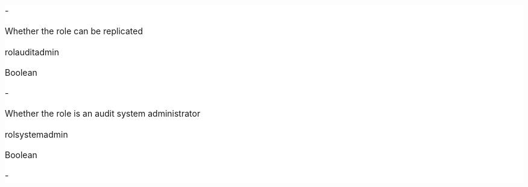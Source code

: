 <td class="cellrowborder" valign="top" width="17.330000000000002%" headers="mcps1.2.5.1.3 "><p id="en-us_topic_0283137074_en-us_topic_0237122429_en-us_topic_0059777484_aba8e6f27f5594277a64be10fccd098d1"><a name="en-us_topic_0283137074_en-us_topic_0237122429_en-us_topic_0059777484_aba8e6f27f5594277a64be10fccd098d1"></a><a name="en-us_topic_0283137074_en-us_topic_0237122429_en-us_topic_0059777484_aba8e6f27f5594277a64be10fccd098d1"></a>-</p>
</td>
<td class="cellrowborder" valign="top" width="45.839999999999996%" headers="mcps1.2.5.1.4 "><p id="en-us_topic_0283137074_en-us_topic_0237122429_en-us_topic_0059777484_ae21fc5bbef8e498899e59a7da90b319c"><a name="en-us_topic_0283137074_en-us_topic_0237122429_en-us_topic_0059777484_ae21fc5bbef8e498899e59a7da90b319c"></a><a name="en-us_topic_0283137074_en-us_topic_0237122429_en-us_topic_0059777484_ae21fc5bbef8e498899e59a7da90b319c"></a>Whether the role can be replicated</p>
</td>
</tr>
<tr id="en-us_topic_0283137074_en-us_topic_0237122429_en-us_topic_0059777484_rb5ecd8ab28e540ad8c152552840d1d98"><td class="cellrowborder" valign="top" width="19.45%" headers="mcps1.2.5.1.1 "><p id="en-us_topic_0283137074_en-us_topic_0237122429_en-us_topic_0059777484_ac470c8d27a82444ea979f57678eb641f"><a name="en-us_topic_0283137074_en-us_topic_0237122429_en-us_topic_0059777484_ac470c8d27a82444ea979f57678eb641f"></a><a name="en-us_topic_0283137074_en-us_topic_0237122429_en-us_topic_0059777484_ac470c8d27a82444ea979f57678eb641f"></a>rolauditadmin</p>
</td>
<td class="cellrowborder" valign="top" width="17.380000000000003%" headers="mcps1.2.5.1.2 "><p id="en-us_topic_0283137074_en-us_topic_0237122429_en-us_topic_0059777484_a0b88b91c06d44145ae686656f46d943d"><a name="en-us_topic_0283137074_en-us_topic_0237122429_en-us_topic_0059777484_a0b88b91c06d44145ae686656f46d943d"></a><a name="en-us_topic_0283137074_en-us_topic_0237122429_en-us_topic_0059777484_a0b88b91c06d44145ae686656f46d943d"></a><span id="en-us_topic_0283137074_en-us_topic_0237122429_text12202191973012"><a name="en-us_topic_0283137074_en-us_topic_0237122429_text12202191973012"></a><a name="en-us_topic_0283137074_en-us_topic_0237122429_text12202191973012"></a>Boolean</span></p>
</td>
<td class="cellrowborder" valign="top" width="17.330000000000002%" headers="mcps1.2.5.1.3 "><p id="en-us_topic_0283137074_en-us_topic_0237122429_en-us_topic_0059777484_aa19be6e18c634b7fb762b1255c460e35"><a name="en-us_topic_0283137074_en-us_topic_0237122429_en-us_topic_0059777484_aa19be6e18c634b7fb762b1255c460e35"></a><a name="en-us_topic_0283137074_en-us_topic_0237122429_en-us_topic_0059777484_aa19be6e18c634b7fb762b1255c460e35"></a>-</p>
</td>
<td class="cellrowborder" valign="top" width="45.839999999999996%" headers="mcps1.2.5.1.4 "><p id="en-us_topic_0283137074_en-us_topic_0237122429_en-us_topic_0059777484_addf7f1c368ca4b3ba18a1c12517a9856"><a name="en-us_topic_0283137074_en-us_topic_0237122429_en-us_topic_0059777484_addf7f1c368ca4b3ba18a1c12517a9856"></a><a name="en-us_topic_0283137074_en-us_topic_0237122429_en-us_topic_0059777484_addf7f1c368ca4b3ba18a1c12517a9856"></a>Whether the role is an audit system administrator</p>
</td>
</tr>
<tr id="en-us_topic_0283137074_en-us_topic_0237122429_en-us_topic_0059777484_r0b550d9d884c493385824701c59331de"><td class="cellrowborder" valign="top" width="19.45%" headers="mcps1.2.5.1.1 "><p id="en-us_topic_0283137074_en-us_topic_0237122429_en-us_topic_0059777484_a89ff01754a0645e29a2d66dd2f8b0db2"><a name="en-us_topic_0283137074_en-us_topic_0237122429_en-us_topic_0059777484_a89ff01754a0645e29a2d66dd2f8b0db2"></a><a name="en-us_topic_0283137074_en-us_topic_0237122429_en-us_topic_0059777484_a89ff01754a0645e29a2d66dd2f8b0db2"></a>rolsystemadmin</p>
</td>
<td class="cellrowborder" valign="top" width="17.380000000000003%" headers="mcps1.2.5.1.2 "><p id="en-us_topic_0283137074_en-us_topic_0237122429_en-us_topic_0059777484_ad50fcdb038ef4c2e8f838bd944adaae0"><a name="en-us_topic_0283137074_en-us_topic_0237122429_en-us_topic_0059777484_ad50fcdb038ef4c2e8f838bd944adaae0"></a><a name="en-us_topic_0283137074_en-us_topic_0237122429_en-us_topic_0059777484_ad50fcdb038ef4c2e8f838bd944adaae0"></a><span id="en-us_topic_0283137074_en-us_topic_0237122429_text1893171210306"><a name="en-us_topic_0283137074_en-us_topic_0237122429_text1893171210306"></a><a name="en-us_topic_0283137074_en-us_topic_0237122429_text1893171210306"></a>Boolean</span></p>
</td>
<td class="cellrowborder" valign="top" width="17.330000000000002%" headers="mcps1.2.5.1.3 "><p id="en-us_topic_0283137074_en-us_topic_0237122429_en-us_topic_0059777484_af3d5544501654609b5950048ed3135d0"><a name="en-us_topic_0283137074_en-us_topic_0237122429_en-us_topic_0059777484_af3d5544501654609b5950048ed3135d0"></a><a name="en-us_topic_0283137074_en-us_topic_0237122429_en-us_topic_0059777484_af3d5544501654609b5950048ed3135d0"></a>-</p>
</td>